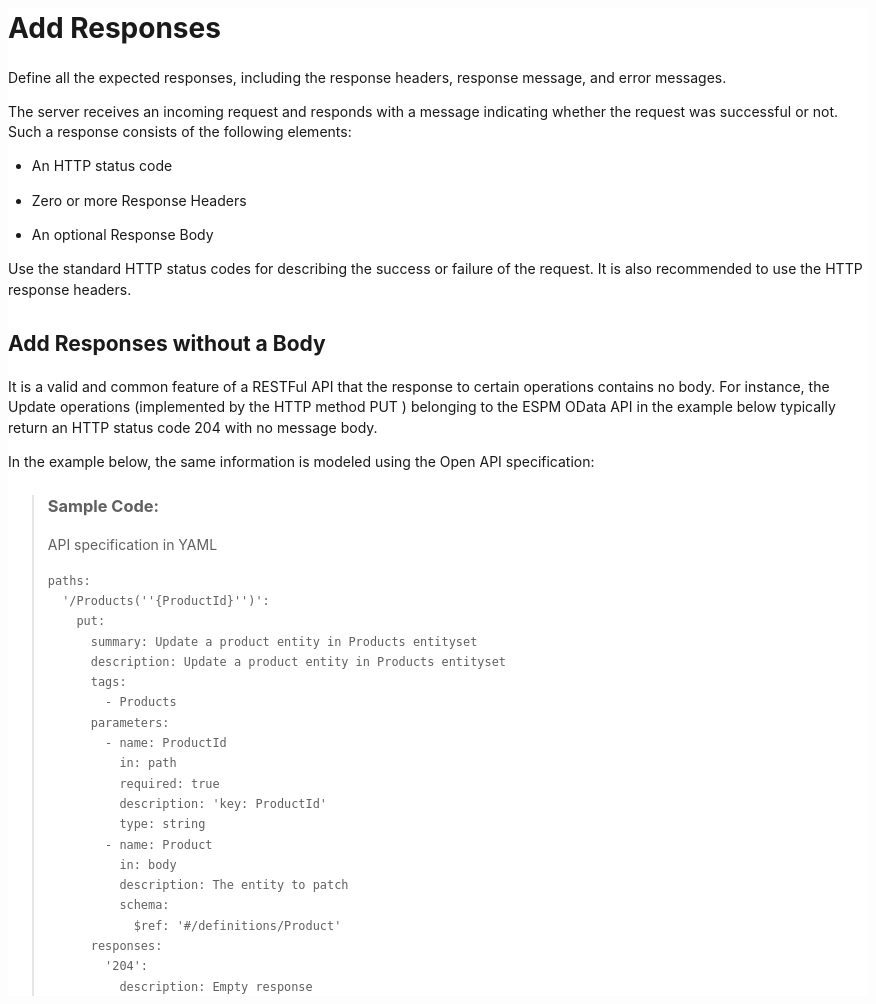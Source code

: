 

# Add Responses

Define all the expected responses, including the response headers, response message, and error messages.

The server receives an incoming request and responds with a message indicating whether the request was successful or not. Such a response consists of the following elements:

-   An HTTP status code

-   Zero or more Response Headers

-   An optional Response Body


Use the standard HTTP status codes for describing the success or failure of the request. It is also recommended to use the HTTP response headers.



<a name="loio67f336dbe357433f8d260b657e0f979f__section_fm2_zpd_4mb"/>

## Add Responses without a Body

It is a valid and common feature of a RESTFul API that the response to certain operations contains no body. For instance, the Update operations \(implemented by the HTTP method PUT \) belonging to the ESPM OData API in the example below typically return an HTTP status code 204 with no message body.

In the example below, the same information is modeled using the Open API specification:

> ### Sample Code:  
> API specification in YAML
> 
> ```
> paths:
>   '/Products(''{ProductId}'')':
>     put:
>       summary: Update a product entity in Products entityset
>       description: Update a product entity in Products entityset
>       tags:
>         - Products
>       parameters:
>         - name: ProductId
>           in: path
>           required: true
>           description: 'key: ProductId'
>           type: string
>         - name: Product
>           in: body
>           description: The entity to patch
>           schema:
>             $ref: '#/definitions/Product'
>       responses:
>         '204':
>           description: Empty response
> ```
